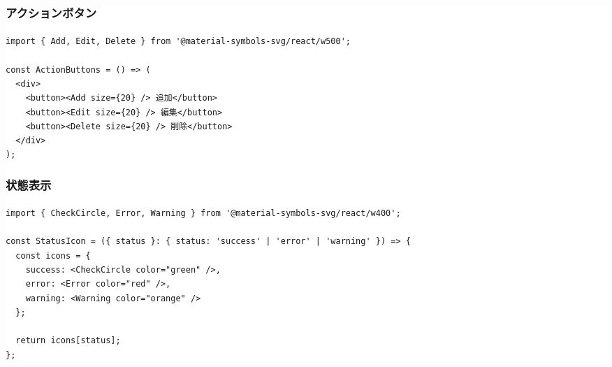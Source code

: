 ### アクションボタン
```tsx
import { Add, Edit, Delete } from '@material-symbols-svg/react/w500';

const ActionButtons = () => (
  <div>
    <button><Add size={20} /> 追加</button>
    <button><Edit size={20} /> 編集</button>
    <button><Delete size={20} /> 削除</button>
  </div>
);
```

### 状態表示
```tsx
import { CheckCircle, Error, Warning } from '@material-symbols-svg/react/w400';

const StatusIcon = ({ status }: { status: 'success' | 'error' | 'warning' }) => {
  const icons = {
    success: <CheckCircle color="green" />,
    error: <Error color="red" />,
    warning: <Warning color="orange" />
  };
  
  return icons[status];
};
```

